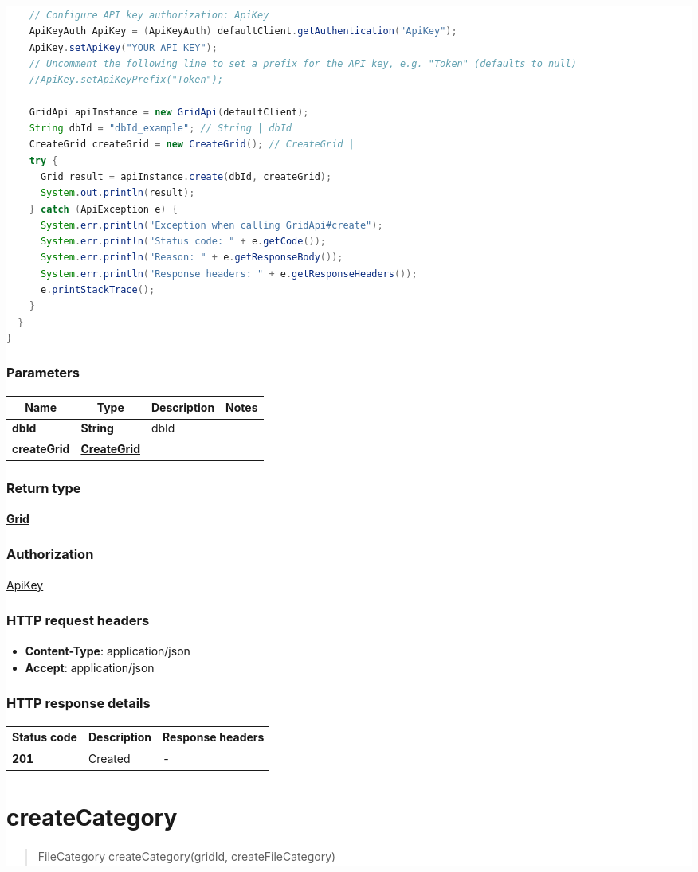 ```java
    // Configure API key authorization: ApiKey
    ApiKeyAuth ApiKey = (ApiKeyAuth) defaultClient.getAuthentication("ApiKey");
    ApiKey.setApiKey("YOUR API KEY");
    // Uncomment the following line to set a prefix for the API key, e.g. "Token" (defaults to null)
    //ApiKey.setApiKeyPrefix("Token");

    GridApi apiInstance = new GridApi(defaultClient);
    String dbId = "dbId_example"; // String | dbId
    CreateGrid createGrid = new CreateGrid(); // CreateGrid | 
    try {
      Grid result = apiInstance.create(dbId, createGrid);
      System.out.println(result);
    } catch (ApiException e) {
      System.err.println("Exception when calling GridApi#create");
      System.err.println("Status code: " + e.getCode());
      System.err.println("Reason: " + e.getResponseBody());
      System.err.println("Response headers: " + e.getResponseHeaders());
      e.printStackTrace();
    }
  }
}
```

### Parameters

| Name | Type | Description  | Notes |
|------------- | ------------- | ------------- | -------------|
| **dbId** | **String**| dbId | |
| **createGrid** | [**CreateGrid**](CreateGrid.md)|  | |

### Return type

[**Grid**](Grid.md)

### Authorization

[ApiKey](../README.md#ApiKey)

### HTTP request headers

 - **Content-Type**: application/json
 - **Accept**: application/json

### HTTP response details
| Status code | Description | Response headers |
|-------------|-------------|------------------|
| **201** | Created |  -  |

<a name="createCategory"></a>
# **createCategory**
> FileCategory createCategory(gridId, createFileCategory)
